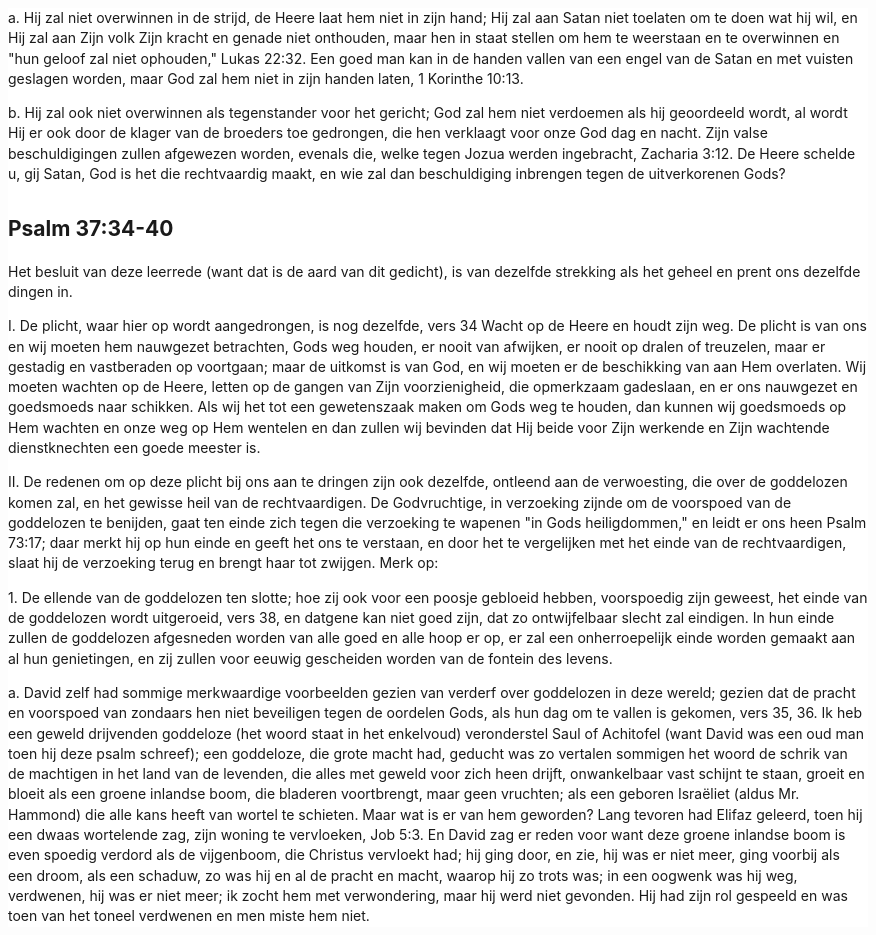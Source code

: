 a. Hij zal niet overwinnen in de strijd, de Heere laat hem niet in zijn hand; Hij zal aan Satan niet toelaten om te doen wat hij wil, en Hij zal aan Zijn volk Zijn kracht en genade niet onthouden, maar hen in staat stellen om hem te weerstaan en te overwinnen en "hun geloof zal niet ophouden," Lukas 22:32. Een goed man kan in de handen vallen van een engel van de Satan en met vuisten geslagen worden, maar God zal hem niet in zijn handen laten, 1 Korinthe 10:13. 

b. Hij zal ook niet overwinnen als tegenstander voor het gericht; God zal hem niet verdoemen als hij geoordeeld wordt, al wordt Hij er ook door de klager van de broeders toe gedrongen, die hen verklaagt voor onze God dag en nacht. Zijn valse beschuldigingen zullen afgewezen worden, evenals die, welke tegen Jozua werden ingebracht, Zacharia 3:12. De Heere schelde u, gij Satan, God is het die rechtvaardig maakt, en wie zal dan beschuldiging inbrengen tegen de uitverkorenen Gods? 

## Psalm 37:34-40 
Het besluit van deze leerrede (want dat is de aard van dit gedicht), is van dezelfde strekking als het geheel en prent ons dezelfde dingen in.

I. De plicht, waar hier op wordt aangedrongen, is nog dezelfde, vers 34 Wacht op de Heere en houdt zijn weg. De plicht is van ons en wij moeten hem nauwgezet betrachten, Gods weg houden, er nooit van afwijken, er nooit op dralen of treuzelen, maar er gestadig en vastberaden op voortgaan; maar de uitkomst is van God, en wij moeten er de beschikking van aan Hem overlaten. Wij moeten wachten op de Heere, letten op de gangen van Zijn voorzienigheid, die opmerkzaam gadeslaan, en er ons nauwgezet en goedsmoeds naar schikken. Als wij het tot een gewetenszaak maken om Gods weg te houden, dan kunnen wij goedsmoeds op Hem wachten en onze weg op Hem wentelen en dan zullen wij bevinden dat Hij beide voor Zijn werkende en Zijn wachtende dienstknechten een goede meester is.

II. De redenen om op deze plicht bij ons aan te dringen zijn ook dezelfde, ontleend aan de verwoesting, die over de goddelozen komen zal, en het gewisse heil van de rechtvaardigen. De Godvruchtige, in verzoeking zijnde om de voorspoed van de goddelozen te benijden, gaat ten einde zich tegen die verzoeking te wapenen "in Gods heiligdommen," en leidt er ons heen Psalm 73:17; daar merkt hij op hun einde en geeft het ons te verstaan, en door het te vergelijken met het einde van de rechtvaardigen, slaat hij de verzoeking terug en brengt haar tot zwijgen. 
Merk op: 

1\. De ellende van de goddelozen ten slotte; hoe zij ook voor een poosje gebloeid hebben, voorspoedig zijn geweest, het einde van de goddelozen wordt uitgeroeid, vers 38, en datgene kan niet goed zijn, dat zo ontwijfelbaar slecht zal eindigen. In hun einde zullen de goddelozen afgesneden worden van alle goed en alle hoop er op, er zal een onherroepelijk einde worden gemaakt aan al hun genietingen, en zij zullen voor eeuwig gescheiden worden van de fontein des levens.

a. David zelf had sommige merkwaardige voorbeelden gezien van verderf over goddelozen in deze wereld; gezien dat de pracht en voorspoed van zondaars hen niet beveiligen tegen de oordelen Gods, als hun dag om te vallen is gekomen, vers 35, 36. Ik heb een geweld drijvenden goddeloze (het woord staat in het enkelvoud) veronderstel Saul of Achitofel (want David was een oud man toen hij deze psalm schreef); een goddeloze, die grote macht had, geducht was zo vertalen sommigen het woord de schrik van de machtigen in het land van de levenden, die alles met geweld voor zich heen drijft, onwankelbaar vast schijnt te staan, groeit en bloeit als een groene inlandse boom, die bladeren voortbrengt, maar geen vruchten; als een geboren Israëliet (aldus Mr. Hammond) die alle kans heeft van wortel te schieten. Maar wat is er van hem geworden? 
Lang tevoren had Elifaz geleerd, toen hij een dwaas wortelende zag, zijn woning te vervloeken, Job 5:3. En David zag er reden voor want deze groene inlandse boom is even spoedig verdord als de vijgenboom, die Christus vervloekt had; hij ging door, en zie, hij was er niet meer, ging voorbij als een droom, als een schaduw, zo was hij en al de pracht en macht, waarop hij zo trots was; in een oogwenk was hij weg, verdwenen, hij was er niet meer; ik zocht hem met verwondering, maar hij werd niet gevonden. Hij had zijn rol gespeeld en was toen van het toneel verdwenen en men miste hem niet.

